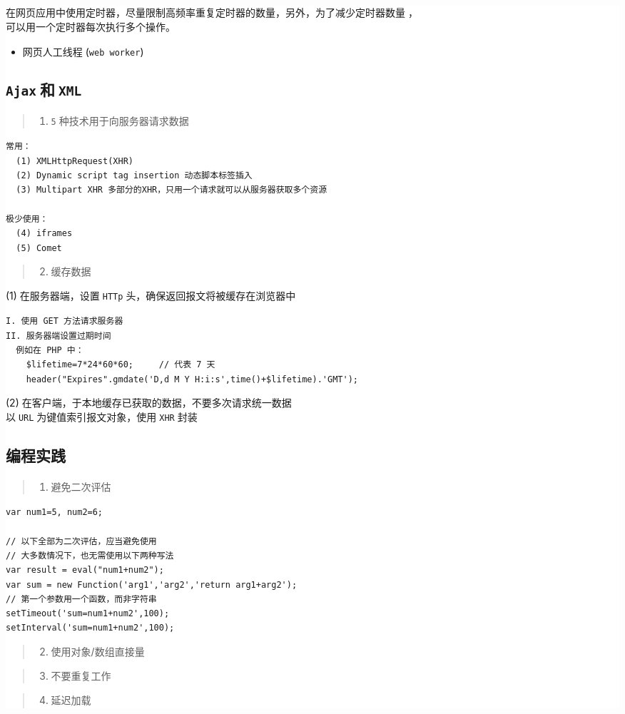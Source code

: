 在网页应用中使用定时器，尽量限制高频率重复定时器的数量，另外，为了减少定时器数量 ， <br>
可以用一个定时器每次执行多个操作。

- 网页人工线程 (`web worker`)

## `Ajax` 和 `XML`

>1. `5` 种技术用于向服务器请求数据

```
常用：
  (1) XMLHttpRequest(XHR)
  (2) Dynamic script tag insertion 动态脚本标签插入
  (3) Multipart XHR 多部分的XHR，只用一个请求就可以从服务器获取多个资源

极少使用：
  (4) iframes
  (5) Comet
```

>2. 缓存数据

(1) 在服务器端，设置 `HTTp` 头，确保返回报文将被缓存在浏览器中
  ```
  I. 使用 GET 方法请求服务器
  II. 服务器端设置过期时间
    例如在 PHP 中：
      $lifetime=7*24*60*60;     // 代表 7 天
      header("Expires".gmdate('D,d M Y H:i:s',time()+$lifetime).'GMT');
  ```
(2) 在客户端，于本地缓存已获取的数据，不要多次请求统一数据 <br>
  以 `URL` 为键值索引报文对象，使用 `XHR` 封装


## 编程实践

>1. 避免二次评估

```
var num1=5, num2=6;

// 以下全部为二次评估，应当避免使用
// 大多数情况下，也无需使用以下两种写法
var result = eval("num1+num2");
var sum = new Function('arg1','arg2','return arg1+arg2');
// 第一个参数用一个函数，而非字符串
setTimeout('sum=num1+num2',100);
setInterval('sum=num1+num2',100);
```

>2. 使用对象/数组直接量

>3. 不要重复工作

>4. 延迟加载
